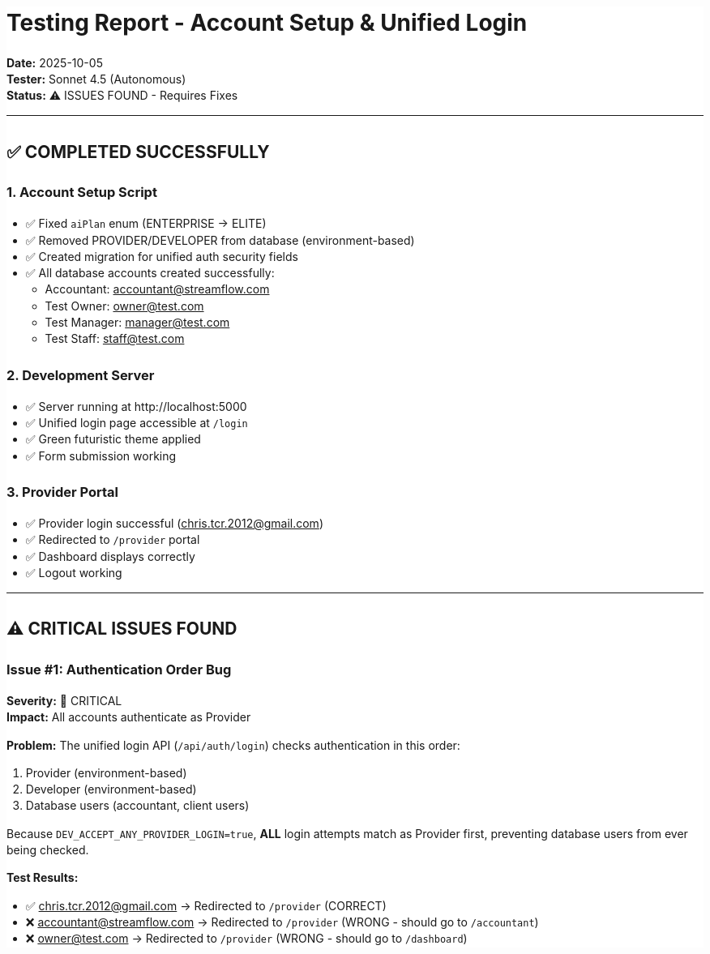 # Testing Report - Account Setup & Unified Login
**Date:** 2025-10-05  
**Tester:** Sonnet 4.5 (Autonomous)  
**Status:** ⚠️ ISSUES FOUND - Requires Fixes

---

## ✅ **COMPLETED SUCCESSFULLY**

### 1. Account Setup Script
- ✅ Fixed `aiPlan` enum (ENTERPRISE → ELITE)
- ✅ Removed PROVIDER/DEVELOPER from database (environment-based)
- ✅ Created migration for unified auth security fields
- ✅ All database accounts created successfully:
  - Accountant: accountant@streamflow.com
  - Test Owner: owner@test.com
  - Test Manager: manager@test.com
  - Test Staff: staff@test.com

### 2. Development Server
- ✅ Server running at http://localhost:5000
- ✅ Unified login page accessible at `/login`
- ✅ Green futuristic theme applied
- ✅ Form submission working

### 3. Provider Portal
- ✅ Provider login successful (chris.tcr.2012@gmail.com)
- ✅ Redirected to `/provider` portal
- ✅ Dashboard displays correctly
- ✅ Logout working

---

## ⚠️ **CRITICAL ISSUES FOUND**

### Issue #1: Authentication Order Bug
**Severity:** 🔴 CRITICAL  
**Impact:** All accounts authenticate as Provider

**Problem:**
The unified login API (`/api/auth/login`) checks authentication in this order:
1. Provider (environment-based)
2. Developer (environment-based)
3. Database users (accountant, client users)

Because `DEV_ACCEPT_ANY_PROVIDER_LOGIN=true`, **ALL** login attempts match as Provider first, preventing database users from ever being checked.

**Test Results:**
- ✅ chris.tcr.2012@gmail.com → Redirected to `/provider` (CORRECT)
- ❌ accountant@streamflow.com → Redirected to `/provider` (WRONG - should go to `/accountant`)
- ❌ owner@test.com → Redirected to `/provider` (WRONG - should go to `/dashboard`)

